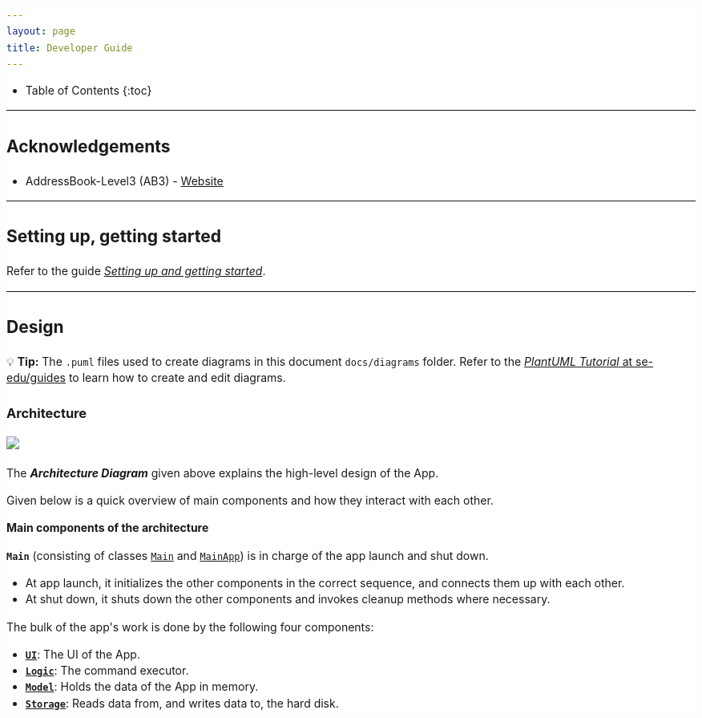 ```yaml
---
layout: page
title: Developer Guide
---
```

* Table of Contents
{:toc}

--------------------------------------------------------------------------------------------------------------------

## **Acknowledgements**

* AddressBook-Level3 (AB3) - [Website](https://se-education.org/addressbook-level3/) 

--------------------------------------------------------------------------------------------------------------------

## **Setting up, getting started**

Refer to the guide [_Setting up and getting started_](SettingUp.md).

--------------------------------------------------------------------------------------------------------------------

## **Design**

<div markdown="span" class="alert alert-primary">

:bulb: **Tip:** The `.puml` files used to create diagrams in this document `docs/diagrams` folder. Refer to the [_PlantUML Tutorial_ at se-edu/guides](https://se-education.org/guides/tutorials/plantUml.html) to learn how to create and edit diagrams.
</div>

### Architecture

<img src="images/ArchitectureDiagram.png" width="280" />

The ***Architecture Diagram*** given above explains the high-level design of the App.

Given below is a quick overview of main components and how they interact with each other.

**Main components of the architecture**

**`Main`** (consisting of classes [`Main`](https://github.com/AY2425S2-CS2103-F10-3/tp/tree/master/src/main/java/seedu/tuitionbook/Main.java) and [`MainApp`](https://github.com/AY2425S2-CS2103-F10-3/tp/tree/master/src/main/java/seedu/tuitionbook/MainApp.java)) is in charge of the app launch and shut down.
* At app launch, it initializes the other components in the correct sequence, and connects them up with each other.
* At shut down, it shuts down the other components and invokes cleanup methods where necessary.

The bulk of the app's work is done by the following four components:

* [**`UI`**](#ui-component): The UI of the App.
* [**`Logic`**](#logic-component): The command executor.
* [**`Model`**](#model-component): Holds the data of the App in memory.
* [**`Storage`**](#storage-component): Reads data from, and writes data to, the hard disk.
